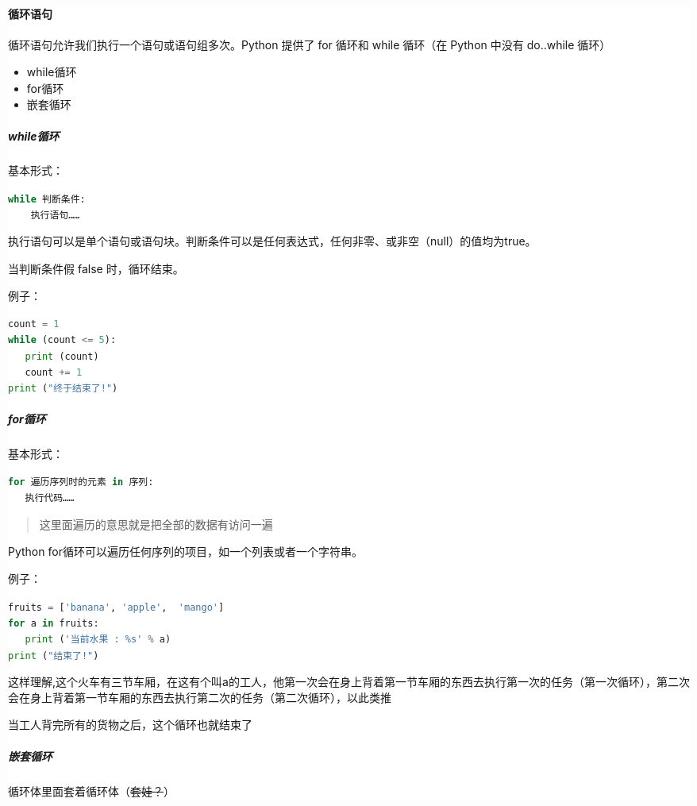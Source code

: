 #### 循环语句

循环语句允许我们执行一个语句或语句组多次。Python 提供了 for 循环和 while 循环（在 Python 中没有 do..while 循环）

- while循环
- for循环
- 嵌套循环

##### while循环

基本形式：

```python
while 判断条件:
    执行语句……
```

执行语句可以是单个语句或语句块。判断条件可以是任何表达式，任何非零、或非空（null）的值均为true。

当判断条件假 false 时，循环结束。

例子：

```python
count = 1
while (count <= 5):
   print (count)
   count += 1
print ("终于结束了!")
```

##### for循环

基本形式：

```python
for 遍历序列时的元素 in 序列:
   执行代码……
```

> 这里面遍历的意思就是把全部的数据有访问一遍

Python for循环可以遍历任何序列的项目，如一个列表或者一个字符串。

例子：

```python
fruits = ['banana', 'apple',  'mango']
for a in fruits:
   print ('当前水果 : %s' % a)
print ("结束了!")
```

这样理解,这个火车有三节车厢，在这有个叫a的工人，他第一次会在身上背着第一节车厢的东西去执行第一次的任务（第一次循环），第二次会在身上背着第一节车厢的东西去执行第二次的任务（第二次循环），以此类推

当工人背完所有的货物之后，这个循环也就结束了

##### 嵌套循环

循环体里面套着循环体（~~套娃？~~）
